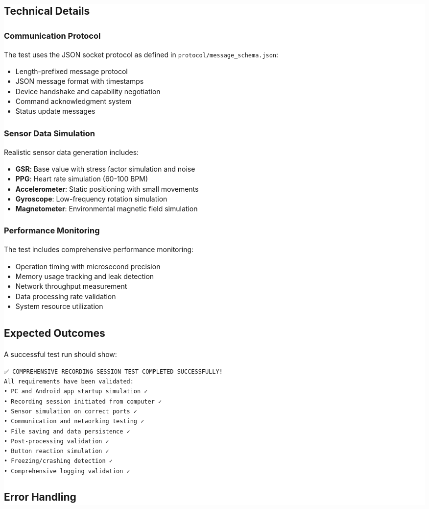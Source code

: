 ## Technical Details

### Communication Protocol

The test uses the JSON socket protocol as defined in `protocol/message_schema.json`:

- Length-prefixed message protocol
- JSON message format with timestamps
- Device handshake and capability negotiation
- Command acknowledgment system
- Status update messages

### Sensor Data Simulation

Realistic sensor data generation includes:

- **GSR**: Base value with stress factor simulation and noise
- **PPG**: Heart rate simulation (60-100 BPM)
- **Accelerometer**: Static positioning with small movements
- **Gyroscope**: Low-frequency rotation simulation
- **Magnetometer**: Environmental magnetic field simulation

### Performance Monitoring

The test includes comprehensive performance monitoring:

- Operation timing with microsecond precision
- Memory usage tracking and leak detection
- Network throughput measurement
- Data processing rate validation
- System resource utilization

## Expected Outcomes

A successful test run should show:

```
✅ COMPREHENSIVE RECORDING SESSION TEST COMPLETED SUCCESSFULLY!
All requirements have been validated:
• PC and Android app startup simulation ✓
• Recording session initiated from computer ✓
• Sensor simulation on correct ports ✓
• Communication and networking testing ✓
• File saving and data persistence ✓
• Post-processing validation ✓
• Button reaction simulation ✓
• Freezing/crashing detection ✓
• Comprehensive logging validation ✓
```

## Error Handling
